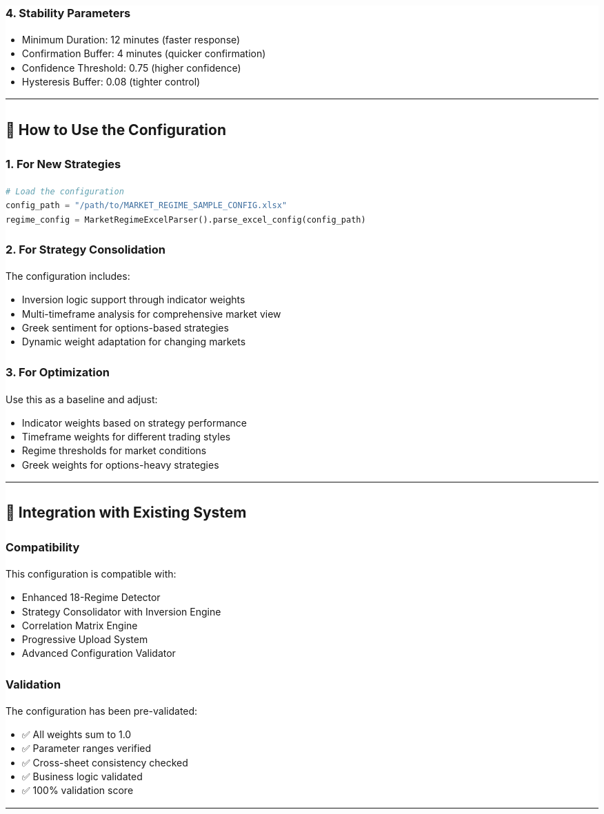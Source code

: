 ### **4. Stability Parameters**
- Minimum Duration: 12 minutes (faster response)
- Confirmation Buffer: 4 minutes (quicker confirmation)
- Confidence Threshold: 0.75 (higher confidence)
- Hysteresis Buffer: 0.08 (tighter control)

---

## 📝 How to Use the Configuration

### **1. For New Strategies**
```python
# Load the configuration
config_path = "/path/to/MARKET_REGIME_SAMPLE_CONFIG.xlsx"
regime_config = MarketRegimeExcelParser().parse_excel_config(config_path)
```

### **2. For Strategy Consolidation**
The configuration includes:
- Inversion logic support through indicator weights
- Multi-timeframe analysis for comprehensive market view
- Greek sentiment for options-based strategies
- Dynamic weight adaptation for changing markets

### **3. For Optimization**
Use this as a baseline and adjust:
- Indicator weights based on strategy performance
- Timeframe weights for different trading styles
- Regime thresholds for market conditions
- Greek weights for options-heavy strategies

---

## 🚀 Integration with Existing System

### **Compatibility**
This configuration is compatible with:
- Enhanced 18-Regime Detector
- Strategy Consolidator with Inversion Engine
- Correlation Matrix Engine
- Progressive Upload System
- Advanced Configuration Validator

### **Validation**
The configuration has been pre-validated:
- ✅ All weights sum to 1.0
- ✅ Parameter ranges verified
- ✅ Cross-sheet consistency checked
- ✅ Business logic validated
- ✅ 100% validation score

---